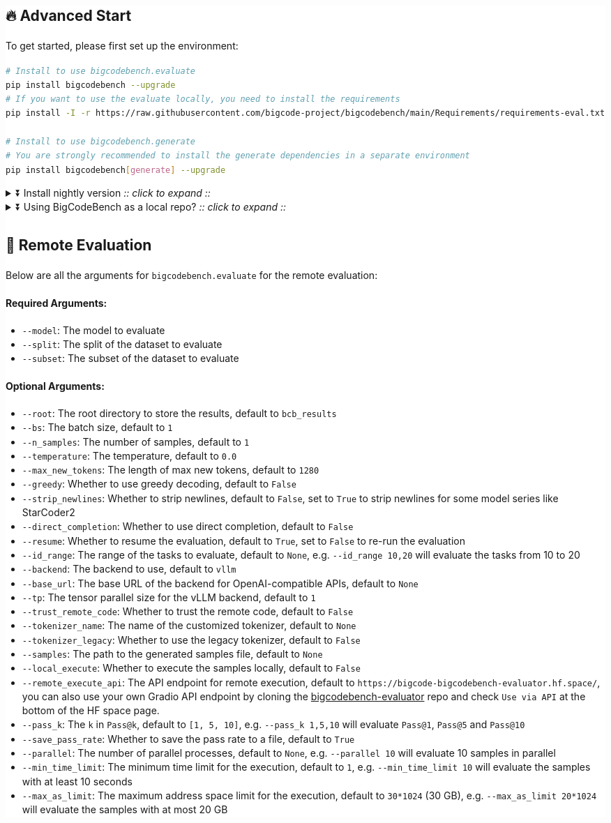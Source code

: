 ## 🔥 Advanced Start

To get started, please first set up the environment:

```bash
# Install to use bigcodebench.evaluate
pip install bigcodebench --upgrade
# If you want to use the evaluate locally, you need to install the requirements
pip install -I -r https://raw.githubusercontent.com/bigcode-project/bigcodebench/main/Requirements/requirements-eval.txt

# Install to use bigcodebench.generate
# You are strongly recommended to install the generate dependencies in a separate environment
pip install bigcodebench[generate] --upgrade
```

<details><summary>⏬ Install nightly version <i>:: click to expand ::</i></summary></details>

<details><summary>⏬ Using BigCodeBench as a local repo? <i>:: click to expand ::</i></summary></details>

## 🚀 Remote Evaluation

Below are all the arguments for `bigcodebench.evaluate` for the remote evaluation:

#### Required Arguments:
- `--model`: The model to evaluate
- `--split`: The split of the dataset to evaluate
- `--subset`: The subset of the dataset to evaluate

#### Optional Arguments:
- `--root`: The root directory to store the results, default to `bcb_results`
- `--bs`: The batch size, default to `1`
- `--n_samples`: The number of samples, default to `1`
- `--temperature`: The temperature, default to `0.0`
- `--max_new_tokens`: The length of max new tokens, default to `1280`
- `--greedy`: Whether to use greedy decoding, default to `False`
- `--strip_newlines`: Whether to strip newlines, default to `False`, set to `True` to strip newlines for some model series like StarCoder2
- `--direct_completion`: Whether to use direct completion, default to `False`
- `--resume`: Whether to resume the evaluation, default to `True`, set to `False` to re-run the evaluation
- `--id_range`: The range of the tasks to evaluate, default to `None`, e.g. `--id_range 10,20` will evaluate the tasks from 10 to 20
- `--backend`: The backend to use, default to `vllm`
- `--base_url`: The base URL of the backend for OpenAI-compatible APIs, default to `None`
- `--tp`: The tensor parallel size for the vLLM backend, default to `1`
- `--trust_remote_code`: Whether to trust the remote code, default to `False`
- `--tokenizer_name`: The name of the customized tokenizer, default to `None`
- `--tokenizer_legacy`: Whether to use the legacy tokenizer, default to `False`
- `--samples`: The path to the generated samples file, default to `None`
- `--local_execute`: Whether to execute the samples locally, default to `False`
- `--remote_execute_api`: The API endpoint for remote execution, default to `https://bigcode-bigcodebench-evaluator.hf.space/`, you can also use your own Gradio API endpoint by cloning the [bigcodebench-evaluator](https://github.com/bigcode-project/bigcodebench-evaluator) repo and check `Use via API` at the bottom of the HF space page.
- `--pass_k`: The `k` in `Pass@k`, default to `[1, 5, 10]`, e.g. `--pass_k 1,5,10` will evaluate `Pass@1`, `Pass@5` and `Pass@10`
- `--save_pass_rate`: Whether to save the pass rate to a file, default to `True`
- `--parallel`: The number of parallel processes, default to `None`, e.g. `--parallel 10` will evaluate 10 samples in parallel
- `--min_time_limit`: The minimum time limit for the execution, default to `1`, e.g. `--min_time_limit 10` will evaluate the samples with at least 10 seconds
- `--max_as_limit`: The maximum address space limit for the execution, default to `30*1024` (30 GB), e.g. `--max_as_limit 20*1024` will evaluate the samples with at most 20 GB